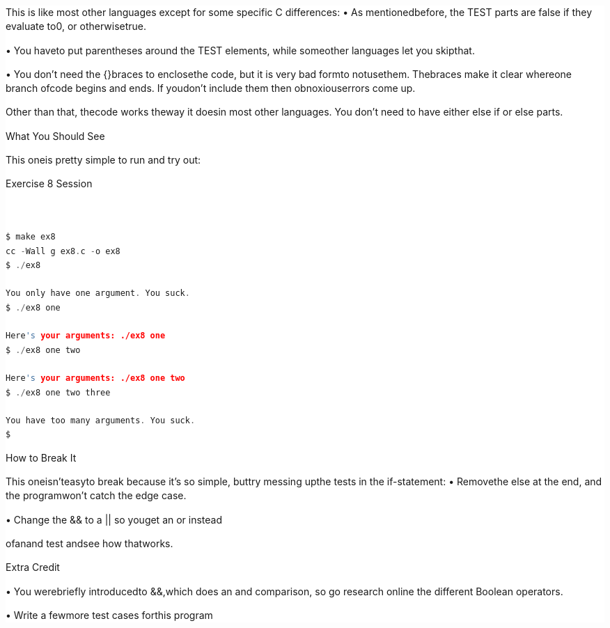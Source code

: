 
This is like most other languages except for some specific C differences: 
• As mentionedbefore, the TEST parts are false if they evaluate to0, or otherwisetrue. 

• You haveto put parentheses around the TEST elements, while someother languages let you skipthat. 

• You don’t need the {}braces to enclosethe code, but it is very bad formto notusethem. Thebraces make it clear whereone branch ofcode begins and ends. If youdon’t include them then obnoxiouserrors come up. 


Other than that, thecode works theway it doesin most other languages. You don’t need to have either else if or else parts. 


What You Should See 

This oneis pretty simple to run and try out: 


Exercise 8 Session 

```c


$ make ex8 
cc -Wall ­g ex8.c -o ex8 
$ ./ex8

You only have one argument. You suck. 
$ ./ex8 one 

Here's your arguments: ./ex8 one 
$ ./ex8 one two 

Here's your arguments: ./ex8 one two 
$ ./ex8 one two three 

You have too many arguments. You suck. 
$ 
```

How to Break It 

This oneisn’teasyto break because it’s so simple, buttry messing upthe tests in the if-statement: 
• Removethe else at the end, and the programwon’t catch the edge case. 

• Change the && to a ||
so youget an or instead 



ofanand test andsee how thatworks. 

Extra Credit 

• You werebriefly introducedto &&,which does an and comparison, so go research online the different Boolean operators. 

• Write a fewmore test 
cases forthis program 
